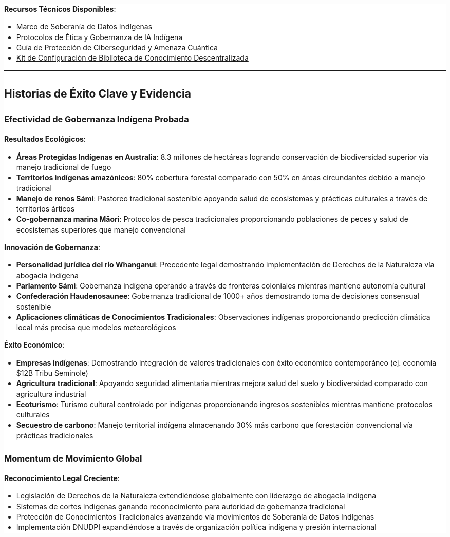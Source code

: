 **Recursos Técnicos Disponibles**:
- [Marco de Soberanía de Datos Indígenas](/frameworks/tools/indigenous/data-sovereignty-framework-es.pdf)
- [Protocolos de Ética y Gobernanza de IA Indígena](/frameworks/tools/indigenous/ai-governance-protocols-es.pdf)
- [Guía de Protección de Ciberseguridad y Amenaza Cuántica](/frameworks/tools/indigenous/cybersecurity-guide-es.pdf)
- [Kit de Configuración de Biblioteca de Conocimiento Descentralizada](/frameworks/tools/indigenous/knowledge-library-setup-es.pdf)

---

## Historias de Éxito Clave y Evidencia

### Efectividad de Gobernanza Indígena Probada

**Resultados Ecológicos**:
- **Áreas Protegidas Indígenas en Australia**: 8.3 millones de hectáreas logrando conservación de biodiversidad superior vía manejo tradicional de fuego
- **Territorios indígenas amazónicos**: 80% cobertura forestal comparado con 50% en áreas circundantes debido a manejo tradicional
- **Manejo de renos Sámi**: Pastoreo tradicional sostenible apoyando salud de ecosistemas y prácticas culturales a través de territorios árticos
- **Co-gobernanza marina Māori**: Protocolos de pesca tradicionales proporcionando poblaciones de peces y salud de ecosistemas superiores que manejo convencional

**Innovación de Gobernanza**:
- **Personalidad jurídica del río Whanganui**: Precedente legal demostrando implementación de Derechos de la Naturaleza vía abogacía indígena
- **Parlamento Sámi**: Gobernanza indígena operando a través de fronteras coloniales mientras mantiene autonomía cultural
- **Confederación Haudenosaunee**: Gobernanza tradicional de 1000+ años demostrando toma de decisiones consensual sostenible
- **Aplicaciones climáticas de Conocimientos Tradicionales**: Observaciones indígenas proporcionando predicción climática local más precisa que modelos meteorológicos

**Éxito Económico**:
- **Empresas indígenas**: Demostrando integración de valores tradicionales con éxito económico contemporáneo (ej. economía $12B Tribu Seminole)
- **Agricultura tradicional**: Apoyando seguridad alimentaria mientras mejora salud del suelo y biodiversidad comparado con agricultura industrial
- **Ecoturismo**: Turismo cultural controlado por indígenas proporcionando ingresos sostenibles mientras mantiene protocolos culturales
- **Secuestro de carbono**: Manejo territorial indígena almacenando 30% más carbono que forestación convencional vía prácticas tradicionales

### Momentum de Movimiento Global

**Reconocimiento Legal Creciente**:
- Legislación de Derechos de la Naturaleza extendiéndose globalmente con liderazgo de abogacía indígena
- Sistemas de cortes indígenas ganando reconocimiento para autoridad de gobernanza tradicional
- Protección de Conocimientos Tradicionales avanzando vía movimientos de Soberanía de Datos Indígenas
- Implementación DNUDPI expandiéndose a través de organización política indígena y presión internacional
